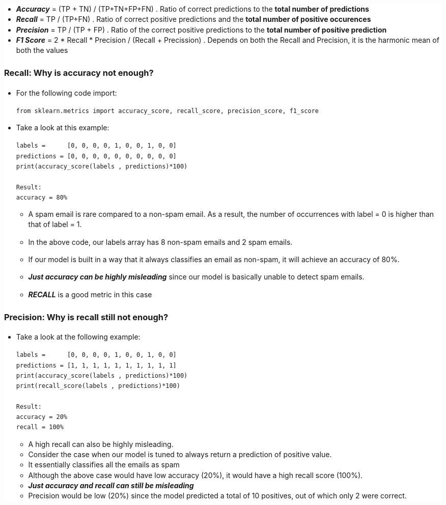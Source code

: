 - ***Accuracy*** =  (TP + TN) / (TP+TN+FP+FN) . Ratio of correct predictions to the **total number of predictions**
- ***Recall*** = TP / (TP+FN) . Ratio of correct positive predictions and the **total number of positive occurences**
- ***Precision*** = TP / (TP + FP) . Ratio of the correct positive predictions to the **total number of positive prediction**
- ***F1 Score*** = 2 * Recall * Precision / (Recall + Precission) . Depends on both the Recall and Precision, it is the harmonic mean of both the values



### Recall: Why is accuracy not enough?
- For the following code import:
  ```
  from sklearn.metrics import accuracy_score, recall_score, precision_score, f1_score
  ```
- Take a look at this example:
  ```
  labels =      [0, 0, 0, 0, 1, 0, 0, 1, 0, 0]
  predictions = [0, 0, 0, 0, 0, 0, 0, 0, 0, 0]
  print(accuracy_score(labels , predictions)*100)

  Result:
  accuracy = 80%
  ```
  - A spam email is rare compared to a non-spam email. As a result, the number of occurrences with label = 0 is higher than that of label = 1.
  - In the above code, our labels array has 8 non-spam emails and 2 spam emails.
  - If our model is built in a way that it always classifies an email as non-spam, it will achieve an accuracy of 80%.
  - ***Just accuracy can be highly misleading*** since our model is basically unable to detect spam emails.

  - ***RECALL*** is a good metric in this case

### Precision: Why is recall still not enough?
- Take a look at the following example:
  ```
  labels =      [0, 0, 0, 0, 1, 0, 0, 1, 0, 0]
  predictions = [1, 1, 1, 1, 1, 1, 1, 1, 1, 1]
  print(accuracy_score(labels , predictions)*100)
  print(recall_score(labels , predictions)*100)

  Result:
  accuracy = 20%
  recall = 100%
  ```
  - A high recall can also be highly misleading.
  - Consider the case when our model is tuned to always return a prediction of positive value.
  - It essentially classifies all the emails as spam
  - Although the above case would have low accuracy (20%), it would have a high recall score (100%).
  - ***Just accuracy and recall can still be misleading***
  - Precision would be low (20%) since the model predicted a total of 10 positives, out of which only 2 were correct.


[image1]: assets/hist_box.png "image1"
[image2]: assets/shape.png "image2"
[image3]: assets/stat_prop.png "image3"
[image4]: assets/binom_dis.png "image4"
[image5]: assets/bayes.png "image5"
[image6]: assets/not_1.png "image6"
[image7]: assets/not_2.png "image7"
[image8]: assets/sampling_dis.png "image8"
[image9]: assets/sampling_dis_2.png "image9"
[image10]: assets/bootstrap.png "image10"
[image11]: assets/confidence.png "image11"
[image12]: assets/confidence_1.png "image12"
[image13]: assets/confidence_2.png "image13"
[image14]: assets/hypo_guide.png "image14"
[image16]: assets/norm.png "image16"
[image17]: assets/norm_eq.png "image17"
[image18]: assets/std_norm_eq.png "image18"
[image19]: assets/h0_h1.png "image19"
[image20]: assets/norm_oneside_twoside.png "image20"
[image21]: assets/anova.png "image21"
[image22]: assets/accept_reject.png "image22"
[image23]: assets/one_sided.png "image23"
[image24]: assets/two_sided.png "image24"
[image25]: assets/stat_error.png "image25"
[image26]: assets/stat_error2.png "image26"
[image27]: assets/p_value_3.png "image27"
[image28]: assets/hypo_test_table.png "image28"
[image29]: assets/critical_val.png "image29"
[image30]: assets/type_1.png "image30"
[image31]: assets/type_2.png "image31"
[image32]: assets/types_of_error_2.png "image32"
[image33]: assets/p_value_1.png "image33"
[image34]: assets/p_value_2.png "image34"
[image35]: assets/hypo_conclusion.png "image35"
[image36]: assets/large_sample_size.png "image36"
[image37]: assets/confidence_hypo.png "image37"
[image38]: assets/hypo_summary.png "image38"
[image40]: assets/prec_rec_2.png "image40"
[image41]: assets/prec_rec_3.png "image41"
[image42]: assets/prec_rec_4.png "image42"
[image43]: assets/prec_rec_5.png "image43"
[image44]: assets/prec_rec_6.png "image44"